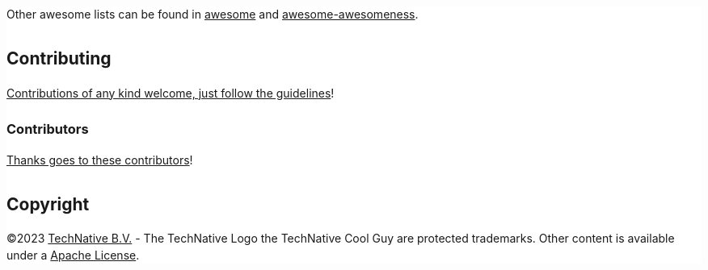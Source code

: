 Other awesome lists can be found in [awesome](https://github.com/sindresorhus/awesome) and [awesome-awesomeness](https://github.com/bayandin/awesome-awesomeness).

## Contributing

[Contributions of any kind welcome, just follow the guidelines](contributing.md)!

### Contributors

[Thanks goes to these contributors](https://github.com/wearetechnative/awesome-technative/graphs/contributors)!

## Copyright

©2023 [TechNative B.V.](https://technative.nl) - The TechNative Logo the TechNative Cool Guy are protected trademarks. Other content is available under a [Apache License](./license).
